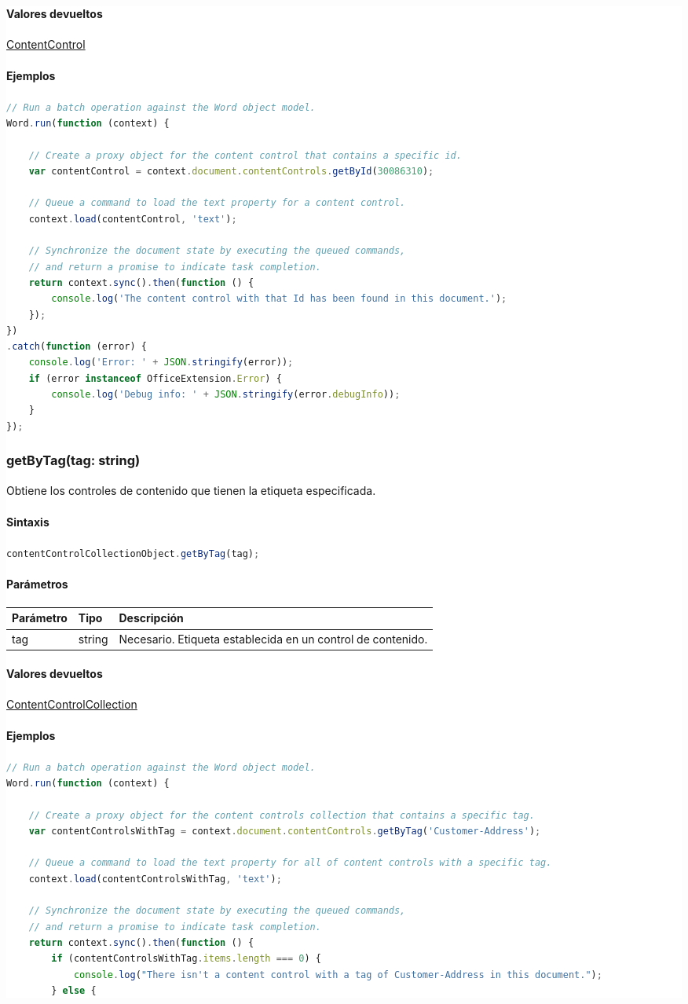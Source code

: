 #### <a name="returns"></a>Valores devueltos
[ContentControl](contentcontrol.md)

#### <a name="examples"></a>Ejemplos
```js
// Run a batch operation against the Word object model.
Word.run(function (context) {

    // Create a proxy object for the content control that contains a specific id.
    var contentControl = context.document.contentControls.getById(30086310);

    // Queue a command to load the text property for a content control.
    context.load(contentControl, 'text');

    // Synchronize the document state by executing the queued commands,
    // and return a promise to indicate task completion.
    return context.sync().then(function () {
        console.log('The content control with that Id has been found in this document.');
    });
})
.catch(function (error) {
    console.log('Error: ' + JSON.stringify(error));
    if (error instanceof OfficeExtension.Error) {
        console.log('Debug info: ' + JSON.stringify(error.debugInfo));
    }
});
```

### <a name="getbytag(tag:-string)"></a>getByTag(tag: string)
Obtiene los controles de contenido que tienen la etiqueta especificada.

#### <a name="syntax"></a>Sintaxis
```js
contentControlCollectionObject.getByTag(tag);
```

#### <a name="parameters"></a>Parámetros
| Parámetro    | Tipo   |Descripción|
|:---------------|:--------|:----------|
|tag|string|Necesario. Etiqueta establecida en un control de contenido.|

#### <a name="returns"></a>Valores devueltos
[ContentControlCollection](contentcontrolcollection.md)

#### <a name="examples"></a>Ejemplos
```js
// Run a batch operation against the Word object model.
Word.run(function (context) {

    // Create a proxy object for the content controls collection that contains a specific tag.
    var contentControlsWithTag = context.document.contentControls.getByTag('Customer-Address');

    // Queue a command to load the text property for all of content controls with a specific tag.
    context.load(contentControlsWithTag, 'text');

    // Synchronize the document state by executing the queued commands,
    // and return a promise to indicate task completion.
    return context.sync().then(function () {
        if (contentControlsWithTag.items.length === 0) {
            console.log("There isn't a content control with a tag of Customer-Address in this document.");
        } else {
```